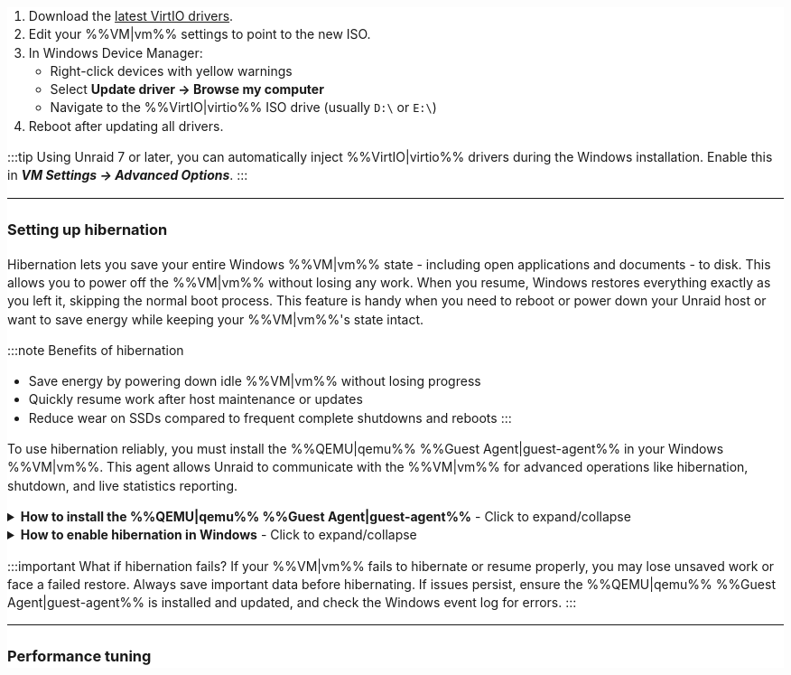   </TabItem>
  <TabItem value="Manual" label="Manual update">

1. Download the [latest VirtIO drivers](https://github.com/virtio-win/virtio-win-pkg-scripts).
2. Edit your %%VM|vm%% settings to point to the new ISO.
3. In Windows Device Manager:
   - Right-click devices with yellow warnings
   - Select **Update driver → Browse my computer**
   - Navigate to the %%VirtIO|virtio%% ISO drive (usually `D:\` or `E:\`)
4. Reboot after updating all drivers.

  </TabItem>
</Tabs>

:::tip
Using Unraid 7 or later, you can automatically inject %%VirtIO|virtio%% drivers during the Windows installation. Enable this in ***VM Settings → Advanced Options***.
:::

---

### Setting up hibernation

Hibernation lets you save your entire Windows %%VM|vm%% state - including open applications and documents - to disk. This allows you to power off the %%VM|vm%% without losing any work. When you resume, Windows restores everything exactly as you left it, skipping the normal boot process. This feature is handy when you need to reboot or power down your Unraid host or want to save energy while keeping your %%VM|vm%%'s state intact.

:::note Benefits of hibernation

- Save energy by powering down idle %%VM|vm%% without losing progress
- Quickly resume work after host maintenance or updates
- Reduce wear on SSDs compared to frequent complete shutdowns and reboots
:::

To use hibernation reliably, you must install the %%QEMU|qemu%% %%Guest Agent|guest-agent%% in your Windows %%VM|vm%%. This agent allows Unraid to communicate with the %%VM|vm%% for advanced operations like hibernation, shutdown, and live statistics reporting.

<details><summary><strong>How to install the %%QEMU|qemu%% %%Guest Agent|guest-agent%%</strong> - Click to expand/collapse</summary></details>

<details><summary><strong>How to enable hibernation in Windows</strong> - Click to expand/collapse</summary></details>

:::important What if hibernation fails?
If your %%VM|vm%% fails to hibernate or resume properly, you may lose unsaved work or face a failed restore. Always save important data before hibernating. If issues persist, ensure the %%QEMU|qemu%% %%Guest Agent|guest-agent%% is installed and updated, and check the Windows event log for errors.
:::

---

### Performance tuning
